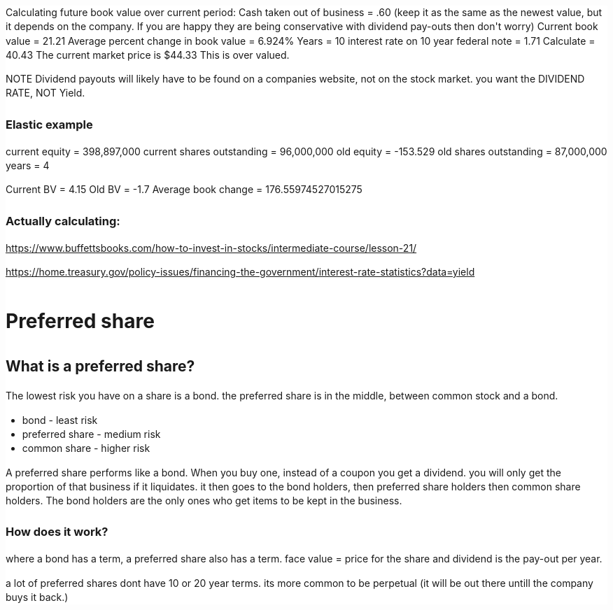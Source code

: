 

Calculating future book value over current period:
Cash taken out of business = .60 (keep it as the same as the newest value, but it depends on the company. If you are happy they are being conservative with dividend pay-outs then don't worry)
Current book value = 21.21
Average percent change in book value = 6.924%
Years = 10
interest rate on 10 year federal note = 1.71
Calculate = 40.43
The current market price is $44.33
This is over valued. 

NOTE Dividend payouts will likely have to be found on a companies website, not on the stock market. you want the DIVIDEND RATE, NOT Yield. 

### Elastic example
current equity = 398,897,000
current shares outstanding = 96,000,000
old equity = -153.529
old shares outstanding = 87,000,000
years = 4

Current BV = 4.15
Old BV = -1.7
Average book change = 176.55974527015275

### Actually calculating:
https://www.buffettsbooks.com/how-to-invest-in-stocks/intermediate-course/lesson-21/

https://home.treasury.gov/policy-issues/financing-the-government/interest-rate-statistics?data=yield


# Preferred share
## What is a preferred share?
The lowest risk you have on a share is a bond. the preferred share is in the middle, between common stock and a bond. 
- bond - least risk
- preferred share - medium risk
- common share - higher risk

A preferred share performs like a bond. When you buy one, instead of a coupon you get a dividend. you will only get the proportion of that business if it liquidates. it then goes to the bond holders, then preferred share holders then common share holders. The bond holders are the only ones who get items to be kept in the business. 

### How does it work?
where a bond has a term, a preferred share also has a term. face value = price for the share and dividend is the pay-out per year. 

a lot of preferred shares dont have 10 or 20 year terms. its more common to be perpetual (it will be out there untill the company buys it back.)

